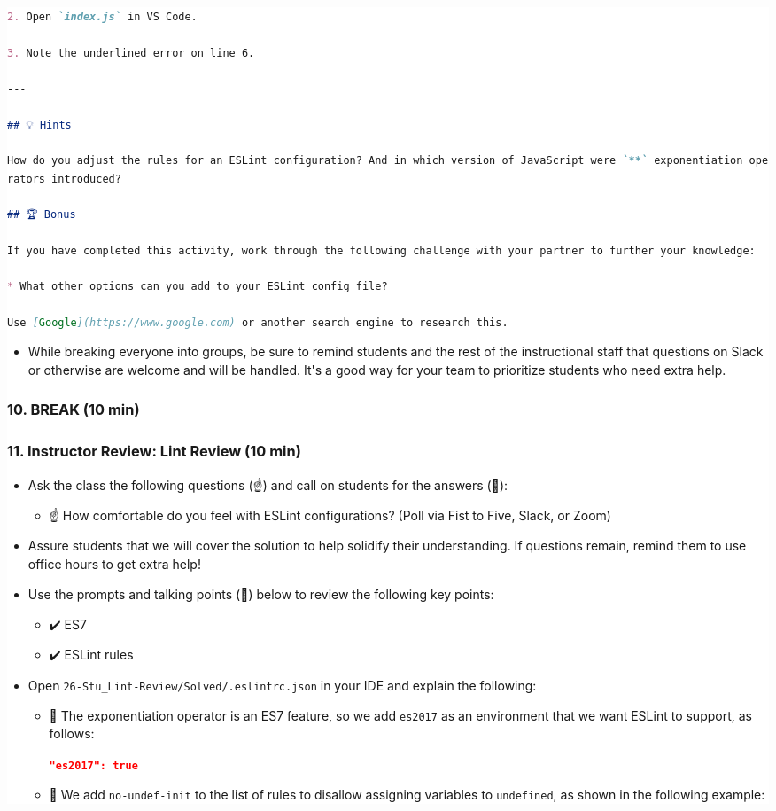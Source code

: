   ```md
  2. Open `index.js` in VS Code.

  3. Note the underlined error on line 6.

  ---

  ## 💡 Hints

  How do you adjust the rules for an ESLint configuration? And in which version of JavaScript were `**` exponentiation operators introduced?

  ## 🏆 Bonus

  If you have completed this activity, work through the following challenge with your partner to further your knowledge:

  * What other options can you add to your ESLint config file?

  Use [Google](https://www.google.com) or another search engine to research this.
  ```

* While breaking everyone into groups, be sure to remind students and the rest of the instructional staff that questions on Slack or otherwise are welcome and will be handled. It's a good way for your team to prioritize students who need extra help.

### 10. BREAK (10 min)

### 11. Instructor Review: Lint Review (10 min) 

* Ask the class the following questions (☝️) and call on students for the answers (🙋):

  * ☝️ How comfortable do you feel with ESLint configurations? (Poll via Fist to Five, Slack, or Zoom)

* Assure students that we will cover the solution to help solidify their understanding. If questions remain, remind them to use office hours to get extra help!

* Use the prompts and talking points (🔑) below to review the following key points:

  * ✔️ ES7

  * ✔️ ESLint rules

* Open `26-Stu_Lint-Review/Solved/.eslintrc.json` in your IDE and explain the following: 

  * 🔑 The exponentiation operator is an ES7 feature, so we add `es2017` as an environment that we want ESLint to support, as follows:

    ```json
    "es2017": true
    ```

  * 🔑 We add `no-undef-init` to the list of rules to disallow assigning variables to `undefined`, as shown in the following example:
